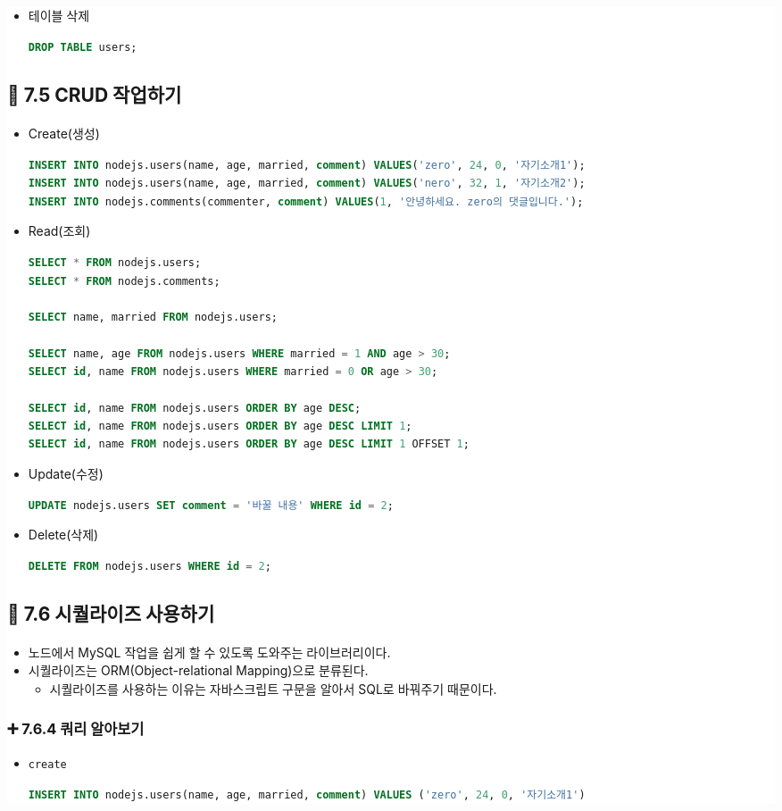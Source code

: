 - 테이블 삭제

  ```sql
  DROP TABLE users;
  ```

## 📌 7.5 CRUD 작업하기

- Create(생성)

  ```sql
  INSERT INTO nodejs.users(name, age, married, comment) VALUES('zero', 24, 0, '자기소개1');
  INSERT INTO nodejs.users(name, age, married, comment) VALUES('nero', 32, 1, '자기소개2');
  INSERT INTO nodejs.comments(commenter, comment) VALUES(1, '안녕하세요. zero의 댓글입니다.');
  ```

- Read(조회)

  ```sql
  SELECT * FROM nodejs.users;
  SELECT * FROM nodejs.comments;

  SELECT name, married FROM nodejs.users;

  SELECT name, age FROM nodejs.users WHERE married = 1 AND age > 30;
  SELECT id, name FROM nodejs.users WHERE married = 0 OR age > 30;

  SELECT id, name FROM nodejs.users ORDER BY age DESC;
  SELECT id, name FROM nodejs.users ORDER BY age DESC LIMIT 1;
  SELECT id, name FROM nodejs.users ORDER BY age DESC LIMIT 1 OFFSET 1;
  ```

- Update(수정)

  ```sql
  UPDATE nodejs.users SET comment = '바꿀 내용' WHERE id = 2;
  ```

- Delete(삭제)
  ```sql
  DELETE FROM nodejs.users WHERE id = 2;
  ```

## 📌 7.6 시퀄라이즈 사용하기

- 노드에서 MySQL 작업을 쉽게 할 수 있도록 도와주는 라이브러리이다.
- 시퀄라이즈는 ORM(Object-relational Mapping)으로 분류된다.
  - 시퀄라이즈를 사용하는 이유는 자바스크립트 구문을 알아서 SQL로 바꿔주기 때문이다.

### ➕ 7.6.4 쿼리 알아보기

- `create`

  ```sql
  INSERT INTO nodejs.users(name, age, married, comment) VALUES ('zero', 24, 0, '자기소개1')
  ```
